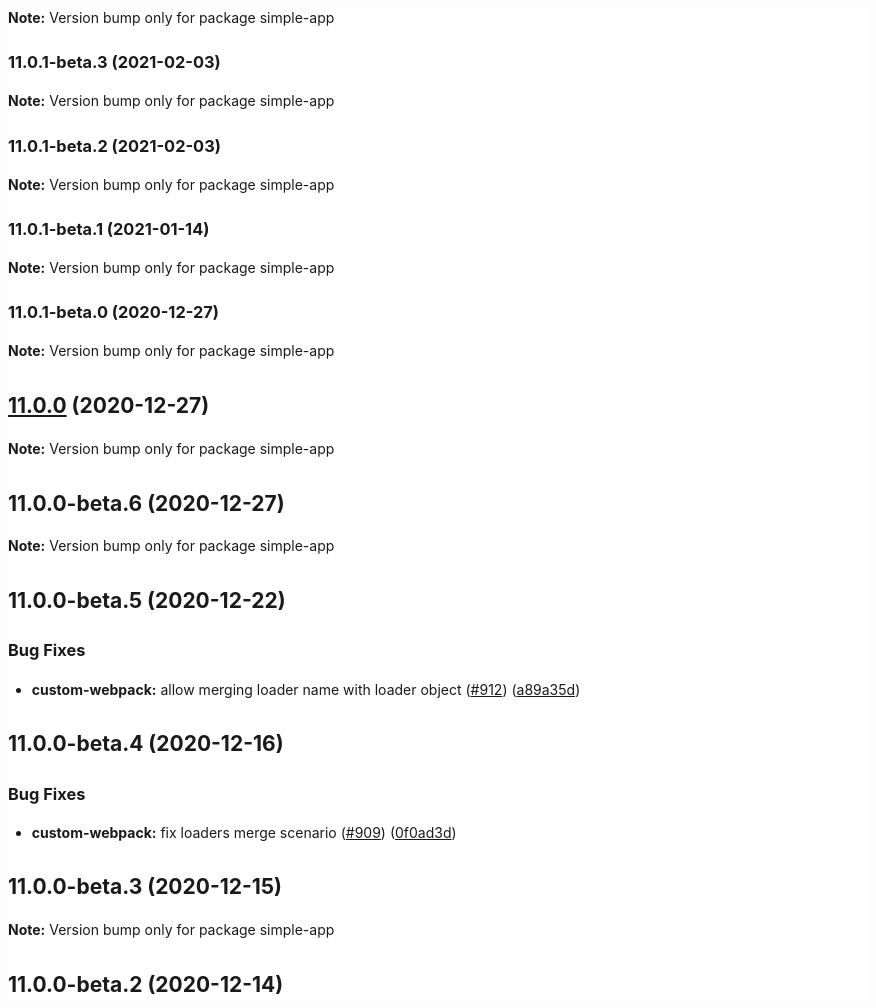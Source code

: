 **Note:** Version bump only for package simple-app

### 11.0.1-beta.3 (2021-02-03)

**Note:** Version bump only for package simple-app

### 11.0.1-beta.2 (2021-02-03)

**Note:** Version bump only for package simple-app

### 11.0.1-beta.1 (2021-01-14)

**Note:** Version bump only for package simple-app

### 11.0.1-beta.0 (2020-12-27)

**Note:** Version bump only for package simple-app

## [11.0.0](https://github.com/just-jeb/angular-builders/compare/simple-app@11.0.0-beta.6...simple-app@11.0.0) (2020-12-27)

**Note:** Version bump only for package simple-app

## 11.0.0-beta.6 (2020-12-27)

**Note:** Version bump only for package simple-app

## 11.0.0-beta.5 (2020-12-22)

### Bug Fixes

- **custom-webpack:** allow merging loader name with loader object ([#912](https://github.com/just-jeb/angular-builders/issues/912)) ([a89a35d](https://github.com/just-jeb/angular-builders/commit/a89a35d30276a3d284d304ee710442ee03da351b))

## 11.0.0-beta.4 (2020-12-16)

### Bug Fixes

- **custom-webpack:** fix loaders merge scenario ([#909](https://github.com/just-jeb/angular-builders/issues/909)) ([0f0ad3d](https://github.com/just-jeb/angular-builders/commit/0f0ad3d174ea589538c4474b0509ad3b5f925bf1))

## 11.0.0-beta.3 (2020-12-15)

**Note:** Version bump only for package simple-app

## 11.0.0-beta.2 (2020-12-14)
